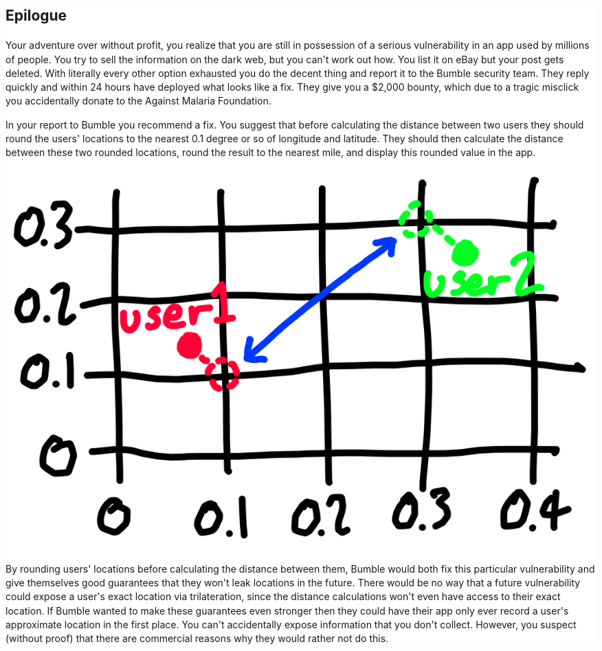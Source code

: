 
## Epilogue

Your adventure over without profit, you realize that you are still in possession of a serious vulnerability in an app used by millions of people. You try to sell the information on the dark web, but you can't work out how. You list it on eBay but your post gets deleted. With literally every other option exhausted you do the decent thing and report it to the Bumble security team. They reply quickly and within 24 hours have deployed what looks like a fix. They give you a $2,000 bounty, which due to a tragic misclick you accidentally donate to the Against Malaria Foundation.

In your report to Bumble you recommend a fix. You suggest that before calculating the distance between two users they should round the users' locations to the nearest 0.1 degree or so of longitude and latitude. They should then calculate the distance between these two rounded locations, round the result to the nearest mile, and display this rounded value in the app.

<img src="/images/bumble-location-rounding.png" />

By rounding users' locations before calculating the distance between them, Bumble would both fix this particular vulnerability and give themselves good guarantees that they won't leak locations in the future. There would be no way that a future vulnerability could expose a user's exact location via trilateration, since the distance calculations won't even have access to their exact location. If Bumble wanted to make these guarantees even stronger then they could have their app only ever record a user's approximate location in the first place. You can't accidentally expose information that you don't collect. However, you suspect (without proof) that there are commercial reasons why they would rather not do this.

